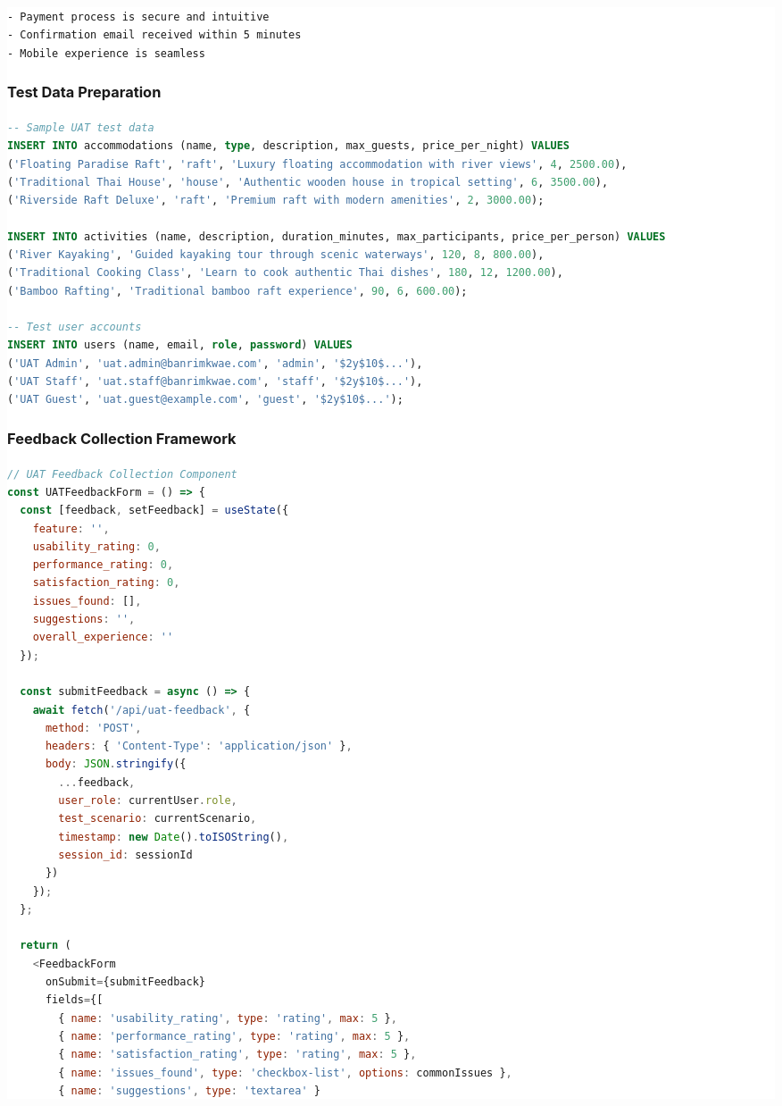 ```
- Payment process is secure and intuitive
- Confirmation email received within 5 minutes
- Mobile experience is seamless
```

### Test Data Preparation
```sql
-- Sample UAT test data
INSERT INTO accommodations (name, type, description, max_guests, price_per_night) VALUES
('Floating Paradise Raft', 'raft', 'Luxury floating accommodation with river views', 4, 2500.00),
('Traditional Thai House', 'house', 'Authentic wooden house in tropical setting', 6, 3500.00),
('Riverside Raft Deluxe', 'raft', 'Premium raft with modern amenities', 2, 3000.00);

INSERT INTO activities (name, description, duration_minutes, max_participants, price_per_person) VALUES
('River Kayaking', 'Guided kayaking tour through scenic waterways', 120, 8, 800.00),
('Traditional Cooking Class', 'Learn to cook authentic Thai dishes', 180, 12, 1200.00),
('Bamboo Rafting', 'Traditional bamboo raft experience', 90, 6, 600.00);

-- Test user accounts
INSERT INTO users (name, email, role, password) VALUES
('UAT Admin', 'uat.admin@banrimkwae.com', 'admin', '$2y$10$...'),
('UAT Staff', 'uat.staff@banrimkwae.com', 'staff', '$2y$10$...'),
('UAT Guest', 'uat.guest@example.com', 'guest', '$2y$10$...');
```

### Feedback Collection Framework
```javascript
// UAT Feedback Collection Component
const UATFeedbackForm = () => {
  const [feedback, setFeedback] = useState({
    feature: '',
    usability_rating: 0,
    performance_rating: 0,
    satisfaction_rating: 0,
    issues_found: [],
    suggestions: '',
    overall_experience: ''
  });

  const submitFeedback = async () => {
    await fetch('/api/uat-feedback', {
      method: 'POST',
      headers: { 'Content-Type': 'application/json' },
      body: JSON.stringify({
        ...feedback,
        user_role: currentUser.role,
        test_scenario: currentScenario,
        timestamp: new Date().toISOString(),
        session_id: sessionId
      })
    });
  };

  return (
    <FeedbackForm
      onSubmit={submitFeedback}
      fields={[
        { name: 'usability_rating', type: 'rating', max: 5 },
        { name: 'performance_rating', type: 'rating', max: 5 },
        { name: 'satisfaction_rating', type: 'rating', max: 5 },
        { name: 'issues_found', type: 'checkbox-list', options: commonIssues },
        { name: 'suggestions', type: 'textarea' }
```